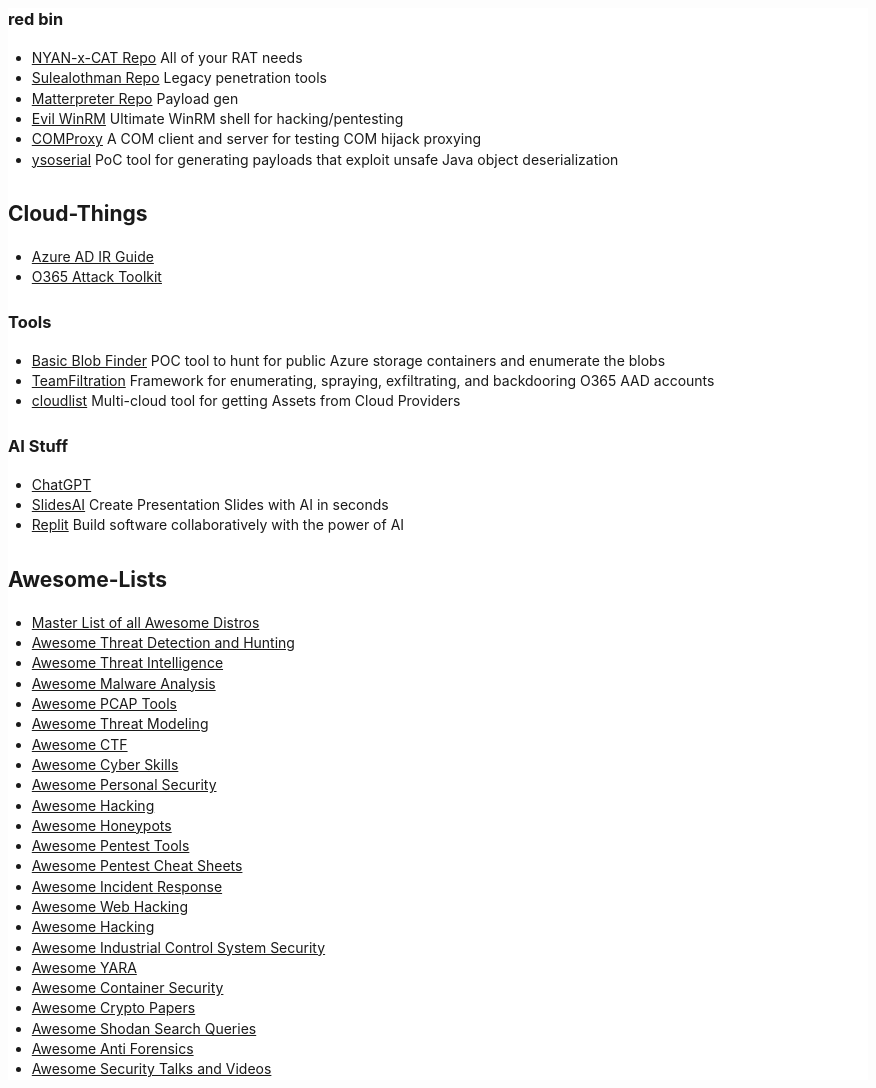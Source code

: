 ### red bin
- [NYAN-x-CAT Repo](https://github.com/NYAN-x-CAT) All of your RAT needs
- [Sulealothman Repo](https://github.com/sulealothman/MysteryLegacyPenetrationTools) Legacy penetration tools
- [Matterpreter Repo](https://github.com/matterpreter?tab=repositories) Payload gen
- [Evil WinRM](https://github.com/Hackplayers/evil-winrm) Ultimate WinRM shell for hacking/pentesting
- [COMProxy](https://github.com/leoloobeek/COMProxy) A COM client and server for testing COM hijack proxying
- [ysoserial](https://github.com/frohoff/ysoserial) PoC tool for generating payloads that exploit unsafe Java object deserialization

## Cloud-Things
- [Azure AD IR Guide](https://misconfig.io/azure-ad-incident-response-life-cycle-tools/)
- [O365 Attack Toolkit](https://github.com/david-burkett/o365-attack-toolkit)

### Tools
- [Basic Blob Finder](https://github.com/joswr1ght/basicblobfinder) POC tool to hunt for public Azure storage containers and enumerate the blobs
- [TeamFiltration](https://github.com/Flangvik/TeamFiltration) Framework for enumerating, spraying, exfiltrating, and backdooring O365 AAD accounts
- [cloudlist](https://github.com/projectdiscovery/cloudlist) Multi-cloud tool for getting Assets from Cloud Providers

### AI Stuff
- [ChatGPT](https://chat.openai.com/) 
- [SlidesAI](https://www.slidesai.io/) Create Presentation Slides with AI in seconds
- [Replit](https://replit.com/) Build software collaboratively with the power of AI

## Awesome-Lists
- [Master List of all Awesome Distros](https://github.com/sindresorhus/awesome)
- [Awesome Threat Detection and Hunting](https://github.com/0x4D31/awesome-threat-detection)
- [Awesome Threat Intelligence](https://github.com/hslatman/awesome-threat-intelligence)
- [Awesome Malware Analysis](https://github.com/rshipp/awesome-malware-analysis)
- [Awesome PCAP Tools](https://github.com/caesar0301/awesome-pcaptools)
- [Awesome Threat Modeling](https://github.com/redshiftzero/awesome-threat-modeling)
- [Awesome CTF](https://github.com/apsdehal/awesome-ctf)
- [Awesome Cyber Skills](https://github.com/joe-shenouda/awesome-cyber-skills)
- [Awesome Personal Security](https://github.com/Lissy93/personal-security-checklist)
- [Awesome Hacking](https://github.com/carpedm20/awesome-hacking)
- [Awesome Honeypots](https://github.com/paralax/awesome-honeypots)
- [Awesome Pentest Tools](https://github.com/enaqx/awesome-pentest)
- [Awesome Pentest Cheat Sheets](https://github.com/coreb1t/awesome-pentest-cheat-sheets)
- [Awesome Incident Response](https://github.com/meirwah/awesome-incident-response)
- [Awesome Web Hacking](https://github.com/infoslack/awesome-web-hacking)
- [Awesome Hacking](https://github.com/carpedm20/awesome-hacking)
- [Awesome Industrial Control System Security](https://github.com/mpesen/awesome-industrial-control-system-security)
- [Awesome YARA](https://github.com/InQuest/awesome-yara)
- [Awesome Container Security](https://github.com/kai5263499/container-security-awesome)
- [Awesome Crypto Papers](https://github.com/pFarb/awesome-crypto-papers)
- [Awesome Shodan Search Queries](https://github.com/jakejarvis/awesome-shodan-queries)
- [Awesome Anti Forensics](https://github.com/remiflavien1/awesome-anti-forensic)
- [Awesome Security Talks and Videos](https://github.com/PaulSec/awesome-sec-talks)
